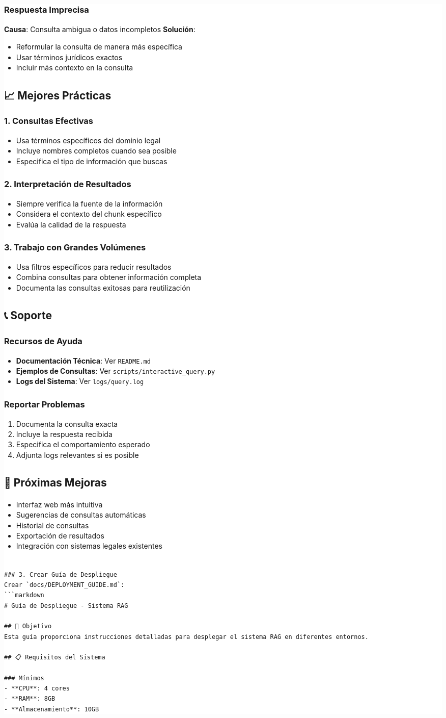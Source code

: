 ### Respuesta Imprecisa
**Causa**: Consulta ambigua o datos incompletos
**Solución**:
- Reformular la consulta de manera más específica
- Usar términos jurídicos exactos
- Incluir más contexto en la consulta

## 📈 Mejores Prácticas

### 1. Consultas Efectivas
- Usa términos específicos del dominio legal
- Incluye nombres completos cuando sea posible
- Especifica el tipo de información que buscas

### 2. Interpretación de Resultados
- Siempre verifica la fuente de la información
- Considera el contexto del chunk específico
- Evalúa la calidad de la respuesta

### 3. Trabajo con Grandes Volúmenes
- Usa filtros específicos para reducir resultados
- Combina consultas para obtener información completa
- Documenta las consultas exitosas para reutilización

## 📞 Soporte

### Recursos de Ayuda
- **Documentación Técnica**: Ver `README.md`
- **Ejemplos de Consultas**: Ver `scripts/interactive_query.py`
- **Logs del Sistema**: Ver `logs/query.log`

### Reportar Problemas
1. Documenta la consulta exacta
2. Incluye la respuesta recibida
3. Especifica el comportamiento esperado
4. Adjunta logs relevantes si es posible

## 🎯 Próximas Mejoras
- Interfaz web más intuitiva
- Sugerencias de consultas automáticas
- Historial de consultas
- Exportación de resultados
- Integración con sistemas legales existentes
```

### 3. Crear Guía de Despliegue
Crear `docs/DEPLOYMENT_GUIDE.md`:
```markdown
# Guía de Despliegue - Sistema RAG

## 🎯 Objetivo
Esta guía proporciona instrucciones detalladas para desplegar el sistema RAG en diferentes entornos.

## 📋 Requisitos del Sistema

### Mínimos
- **CPU**: 4 cores
- **RAM**: 8GB
- **Almacenamiento**: 10GB
```